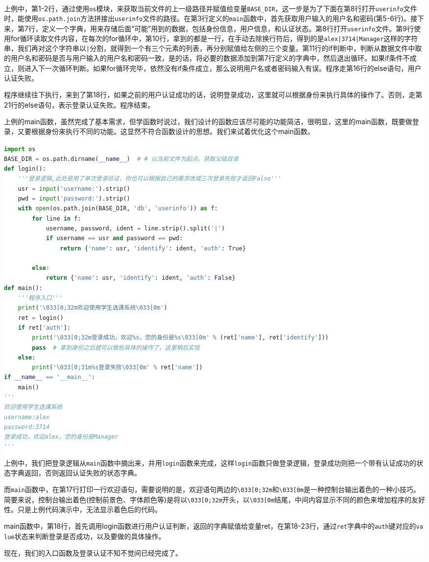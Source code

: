 上例中，第1-2行，通过使用`os`模块，来获取当前文件的上一级路径并赋值给变量`BASE_DIR`，这一步是为了下面在第8行打开`userinfo`文件时，能使用`os.path.join`方法拼接出`userinfo`文件的路径。在第3行定义的`main`函数中，首先获取用户输入的用户名和密码(第5-6行)。接下来，第7行，定义一个字典，用来存储后面“可能”用到的数据，包括身份信息，用户信息，和认证状态。第8行打开`userinfo`文件。第9行使用for循环读取文件内容，在每次的for循环中，第10行，拿到的都是一行，在手动去除换行符后，得到的是`alex|3714|Manager`这样的字符串，我们再对这个字符串以`|`分割，就得到一个有三个元素的列表，再分别赋值给左侧的三个变量。第11行的if判断中，判断从数据文件中取的用户名和密码是否与用户输入的用户名和密码一致，是的话，将必要的数据添加到第7行定义的字典中，然后退出循环。如果if条件不成立，则进入下一次循环判断。如果for循环完毕，依然没有if条件成立，那么说明用户名或者密码输入有误。程序走第16行的else语句，用户认证失败。

程序继续往下执行，来到了第18行，如果之前的用户认证成功的话，说明登录成功，这里就可以根据身份来执行具体的操作了。否则，走第21行的else语句，表示登录认证失败。程序结束。

上例的main函数，虽然完成了基本需求，但学函数时说过，我们设计的函数应该尽可能的功能简洁，很明显，这里的main函数，既要做登录，又要根据身份来执行不同的功能。这显然不符合函数设计的思想。我们来试着优化这个main函数。

```python
import os
BASE_DIR = os.path.dirname(__name__)  # # 以当前文件为起点，获取父级目录
def login():
    '''登录逻辑,此处是用了单次登录验证，你也可以根据自己的需求改成三次登录失败才返回False'''
    usr = input('username:').strip()
    pwd = input('password:').strip()
    with open(os.path.join(BASE_DIR, 'db', 'userinfo')) as f:
        for line in f:
            username, password, ident = line.strip().split('|')
            if username == usr and password == pwd:
                return {'name': usr, 'identify': ident, 'auth': True}

        else:
            return {'name': usr, 'identify': ident, 'auth': False}
def main():
    '''程序入口'''
    print('\033[0;32m欢迎使用学生选课系统\033[0m')
    ret = login()
    if ret['auth']:
        print('\033[0;32m登录成功，欢迎%s，您的身份是%s\033[0m' % (ret['name'], ret['identify']))
        pass  # 拿到身份之后就可以做些具体的操作了，这里稍后实现
    else:
        print('\033[0;31m%s登录失败\033[0m' % ret['name'])
if __name__ == '__main__':
    main()
'''
欢迎使用学生选课系统
username:alex
password:3714
登录成功，欢迎alex，您的身份是Manager
'''
```

上例中，我们把登录逻辑从`main`函数中摘出来，并用`login`函数来完成，这样`login`函数只做登录逻辑，登录成功则把一个带有认证成功的状态字典返回，否则返回认证失败的状态字典。

而`main`函数中，在第17行打印一行欢迎语句，需要说明的是，欢迎语句两边的`\033[0;32m`和`\033[0m`是一种控制台输出着色的一种小技巧。简要来说，控制台输出着色(控制前景色、字体颜色等)是将以`\033[0;32m`开头，以`\033[0m`结尾，中间内容显示不同的颜色来增加程序的友好性。只是上例代码演示中，无法显示着色后的代码。

main函数中，第18行，首先调用login函数进行用户认证判断，返回的字典赋值给变量ret，在第18-23行，通过`ret`字典中的`auth`键对应的`value`状态来判断登录是否成功，以及要做的具体操作。

现在，我们的入口函数及登录认证不知不觉间已经完成了。
